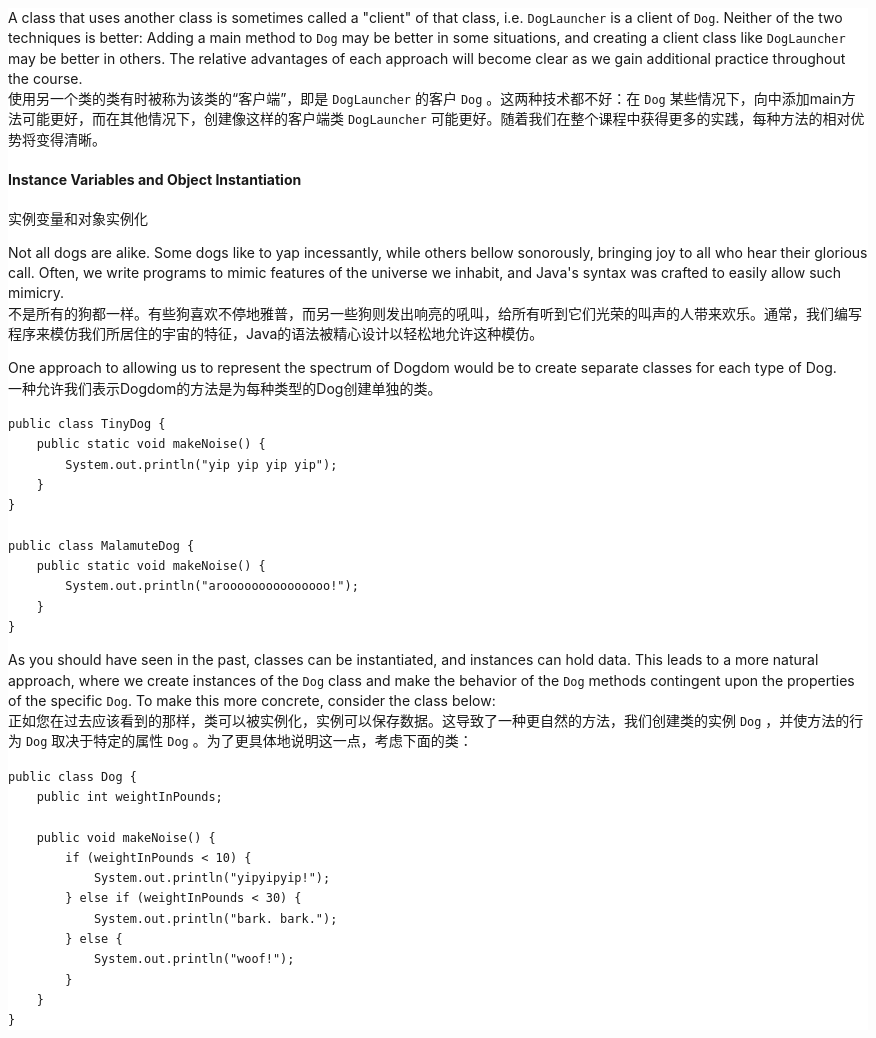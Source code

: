 A class that uses another class is sometimes called a "client" of that class, i.e. `DogLauncher` is a client of `Dog`. Neither of the two techniques is better: Adding a main method to `Dog` may be better in some situations, and creating a client class like `DogLauncher` may be better in others. The relative advantages of each approach will become clear as we gain additional practice throughout the course.  
使用另一个类的类有时被称为该类的“客户端”，即是 `DogLauncher` 的客户 `Dog` 。这两种技术都不好：在 `Dog` 某些情况下，向中添加main方法可能更好，而在其他情况下，创建像这样的客户端类 `DogLauncher` 可能更好。随着我们在整个课程中获得更多的实践，每种方法的相对优势将变得清晰。

#### Instance Variables and Object Instantiation  
实例变量和对象实例化

Not all dogs are alike. Some dogs like to yap incessantly, while others bellow sonorously, bringing joy to all who hear their glorious call. Often, we write programs to mimic features of the universe we inhabit, and Java's syntax was crafted to easily allow such mimicry.  
不是所有的狗都一样。有些狗喜欢不停地雅普，而另一些狗则发出响亮的吼叫，给所有听到它们光荣的叫声的人带来欢乐。通常，我们编写程序来模仿我们所居住的宇宙的特征，Java的语法被精心设计以轻松地允许这种模仿。

One approach to allowing us to represent the spectrum of Dogdom would be to create separate classes for each type of Dog.  
一种允许我们表示Dogdom的方法是为每种类型的Dog创建单独的类。

```
public class TinyDog {
    public static void makeNoise() {
        System.out.println("yip yip yip yip");
    }
}

public class MalamuteDog {
    public static void makeNoise() {
        System.out.println("arooooooooooooooo!");
    }
}

```

As you should have seen in the past, classes can be instantiated, and instances can hold data. This leads to a more natural approach, where we create instances of the `Dog` class and make the behavior of the `Dog` methods contingent upon the properties of the specific `Dog`. To make this more concrete, consider the class below:  
正如您在过去应该看到的那样，类可以被实例化，实例可以保存数据。这导致了一种更自然的方法，我们创建类的实例 `Dog` ，并使方法的行为 `Dog` 取决于特定的属性 `Dog` 。为了更具体地说明这一点，考虑下面的类：

```
public class Dog {
    public int weightInPounds;

    public void makeNoise() {
        if (weightInPounds < 10) {
            System.out.println("yipyipyip!");
        } else if (weightInPounds < 30) {
            System.out.println("bark. bark.");
        } else {
            System.out.println("woof!");
        }
    }    
}

```
